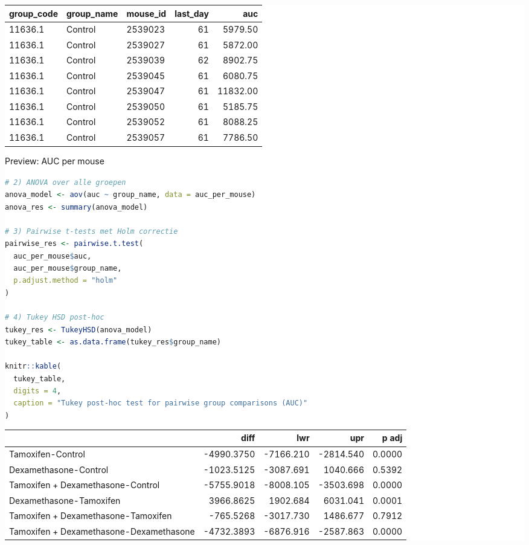 | group_code | group_name | mouse_id | last_day |      auc |
|:-----------|:-----------|:---------|---------:|---------:|
| 11636.1    | Control    | 2539023  |       61 |  5979.50 |
| 11636.1    | Control    | 2539027  |       61 |  5872.00 |
| 11636.1    | Control    | 2539039  |       62 |  8902.75 |
| 11636.1    | Control    | 2539045  |       61 |  6080.75 |
| 11636.1    | Control    | 2539047  |       61 | 11832.00 |
| 11636.1    | Control    | 2539050  |       61 |  5185.75 |
| 11636.1    | Control    | 2539052  |       61 |  8088.25 |
| 11636.1    | Control    | 2539057  |       61 |  7786.50 |

Preview: AUC per mouse

``` r
# 2) ANOVA over alle groepen
anova_model <- aov(auc ~ group_name, data = auc_per_mouse)
anova_res <- summary(anova_model)

# 3) Pairwise t-tests met Holm correctie
pairwise_res <- pairwise.t.test(
  auc_per_mouse$auc,
  auc_per_mouse$group_name,
  p.adjust.method = "holm"
)

# 4) Tukey HSD post-hoc
tukey_res <- TukeyHSD(anova_model)
tukey_table <- as.data.frame(tukey_res$group_name)

knitr::kable(
  tukey_table,
  digits = 4,
  caption = "Tukey post-hoc test for pairwise group comparisons (AUC)"
)
```

|  | diff | lwr | upr | p adj |
|:---|---:|---:|---:|---:|
| Tamoxifen-Control | -4990.3750 | -7166.210 | -2814.540 | 0.0000 |
| Dexamethasone-Control | -1023.5125 | -3087.691 | 1040.666 | 0.5392 |
| Tamoxifen + Dexamethasone-Control | -5755.9018 | -8008.105 | -3503.698 | 0.0000 |
| Dexamethasone-Tamoxifen | 3966.8625 | 1902.684 | 6031.041 | 0.0001 |
| Tamoxifen + Dexamethasone-Tamoxifen | -765.5268 | -3017.730 | 1486.677 | 0.7912 |
| Tamoxifen + Dexamethasone-Dexamethasone | -4732.3893 | -6876.916 | -2587.863 | 0.0000 |
